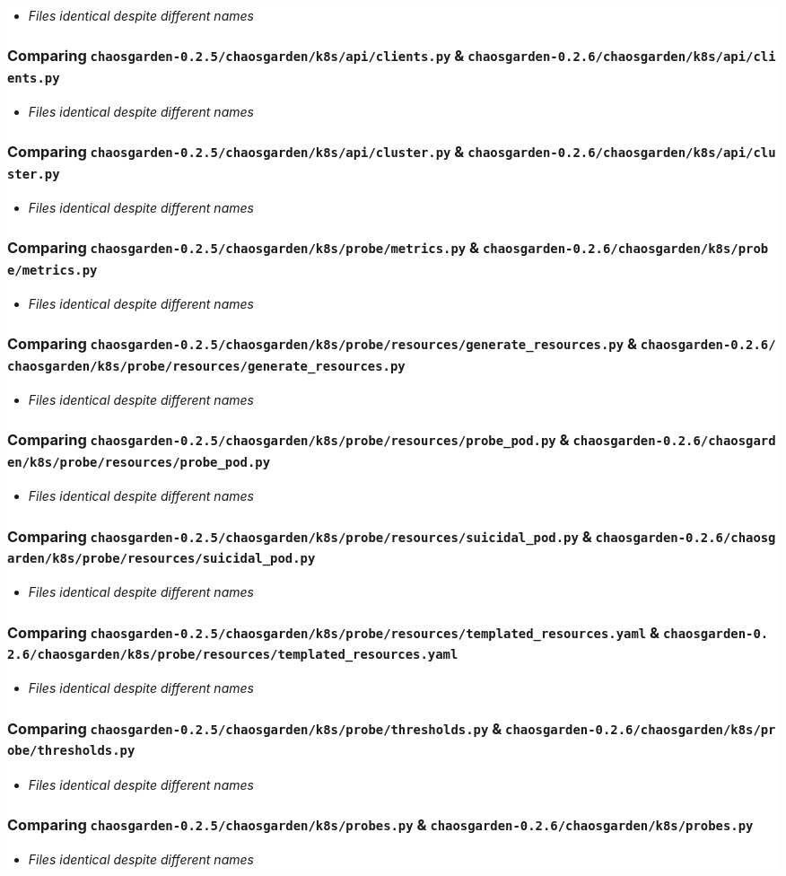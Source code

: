  * *Files identical despite different names*

### Comparing `chaosgarden-0.2.5/chaosgarden/k8s/api/clients.py` & `chaosgarden-0.2.6/chaosgarden/k8s/api/clients.py`

 * *Files identical despite different names*

### Comparing `chaosgarden-0.2.5/chaosgarden/k8s/api/cluster.py` & `chaosgarden-0.2.6/chaosgarden/k8s/api/cluster.py`

 * *Files identical despite different names*

### Comparing `chaosgarden-0.2.5/chaosgarden/k8s/probe/metrics.py` & `chaosgarden-0.2.6/chaosgarden/k8s/probe/metrics.py`

 * *Files identical despite different names*

### Comparing `chaosgarden-0.2.5/chaosgarden/k8s/probe/resources/generate_resources.py` & `chaosgarden-0.2.6/chaosgarden/k8s/probe/resources/generate_resources.py`

 * *Files identical despite different names*

### Comparing `chaosgarden-0.2.5/chaosgarden/k8s/probe/resources/probe_pod.py` & `chaosgarden-0.2.6/chaosgarden/k8s/probe/resources/probe_pod.py`

 * *Files identical despite different names*

### Comparing `chaosgarden-0.2.5/chaosgarden/k8s/probe/resources/suicidal_pod.py` & `chaosgarden-0.2.6/chaosgarden/k8s/probe/resources/suicidal_pod.py`

 * *Files identical despite different names*

### Comparing `chaosgarden-0.2.5/chaosgarden/k8s/probe/resources/templated_resources.yaml` & `chaosgarden-0.2.6/chaosgarden/k8s/probe/resources/templated_resources.yaml`

 * *Files identical despite different names*

### Comparing `chaosgarden-0.2.5/chaosgarden/k8s/probe/thresholds.py` & `chaosgarden-0.2.6/chaosgarden/k8s/probe/thresholds.py`

 * *Files identical despite different names*

### Comparing `chaosgarden-0.2.5/chaosgarden/k8s/probes.py` & `chaosgarden-0.2.6/chaosgarden/k8s/probes.py`

 * *Files identical despite different names*
